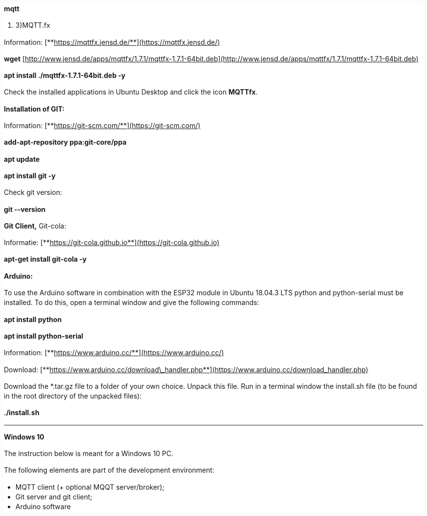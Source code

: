 **mqtt**

1. 3)MQTT.fx

Information: [**https://mqttfx.jensd.de/**](https://mqttfx.jensd.de/)

**wget** [http://www.jensd.de/apps/mqttfx/1.7.1/mqttfx-1.7.1-64bit.deb](http://www.jensd.de/apps/mqttfx/1.7.1/mqttfx-1.7.1-64bit.deb)

**apt install ./mqttfx-1.7.1-64bit.deb -y**

Check the installed applications in Ubuntu Desktop and click the icon **MQTTfx**.

**Installation of GIT:**

Information: [**https://git-scm.com/**](https://git-scm.com/)

**add-apt-repository ppa:git-core/ppa**

**apt update**

**apt install git -y**

Check git version:

**git --version**

**Git Client,** Git-cola:

Informatie: [**https://git-cola.github.io**](https://git-cola.github.io)

**apt-get install git-cola -y**

**Arduino:**

To use the Arduino software in combination with the ESP32 module in Ubuntu 18.04.3 LTS python and python-serial must be installed. To do this, open a terminal window and give the following commands:

**apt install python**

**apt install python-serial**

Information: [**https://www.arduino.cc/**](https://www.arduino.cc/)

Download: [**https://www.arduino.cc/download\_handler.php**](https://www.arduino.cc/download_handler.php)

Download the \*.tar.gz file to a folder of your own choice. Unpack this file. Run in a terminal window the install.sh file (to be found in the root directory of the unpacked files):

**./install.sh**

--------------------------------------------------------------------------------------------------------------------------------------

**Windows 10**

The instruction below is meant for a Windows 10 PC.

The following elements are part of the development environment:

- MQTT client (+ optional MQQT server/broker);
- Git server and git client;
- Arduino software
